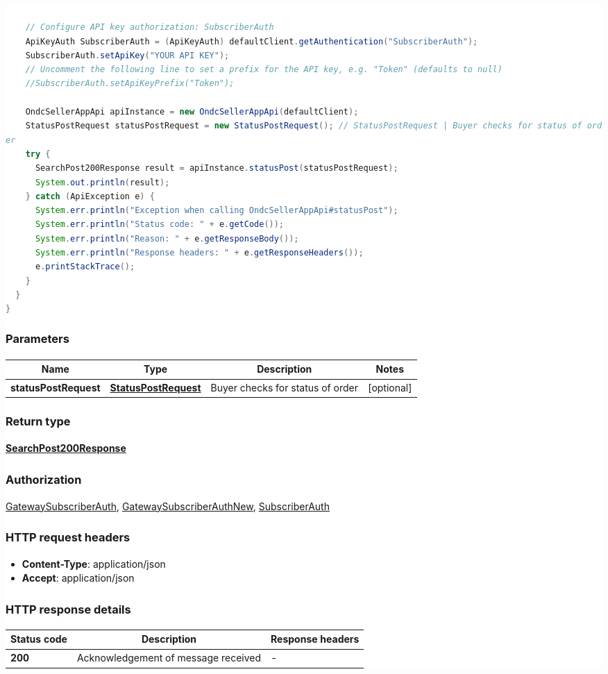 ```java

    // Configure API key authorization: SubscriberAuth
    ApiKeyAuth SubscriberAuth = (ApiKeyAuth) defaultClient.getAuthentication("SubscriberAuth");
    SubscriberAuth.setApiKey("YOUR API KEY");
    // Uncomment the following line to set a prefix for the API key, e.g. "Token" (defaults to null)
    //SubscriberAuth.setApiKeyPrefix("Token");

    OndcSellerAppApi apiInstance = new OndcSellerAppApi(defaultClient);
    StatusPostRequest statusPostRequest = new StatusPostRequest(); // StatusPostRequest | Buyer checks for status of order
    try {
      SearchPost200Response result = apiInstance.statusPost(statusPostRequest);
      System.out.println(result);
    } catch (ApiException e) {
      System.err.println("Exception when calling OndcSellerAppApi#statusPost");
      System.err.println("Status code: " + e.getCode());
      System.err.println("Reason: " + e.getResponseBody());
      System.err.println("Response headers: " + e.getResponseHeaders());
      e.printStackTrace();
    }
  }
}
```

### Parameters

| Name | Type | Description  | Notes |
|------------- | ------------- | ------------- | -------------|
| **statusPostRequest** | [**StatusPostRequest**](StatusPostRequest.md)| Buyer checks for status of order | [optional] |

### Return type

[**SearchPost200Response**](SearchPost200Response.md)

### Authorization

[GatewaySubscriberAuth](../README.md#GatewaySubscriberAuth), [GatewaySubscriberAuthNew](../README.md#GatewaySubscriberAuthNew), [SubscriberAuth](../README.md#SubscriberAuth)

### HTTP request headers

 - **Content-Type**: application/json
 - **Accept**: application/json

### HTTP response details
| Status code | Description | Response headers |
|-------------|-------------|------------------|
| **200** | Acknowledgement of message received |  -  |
